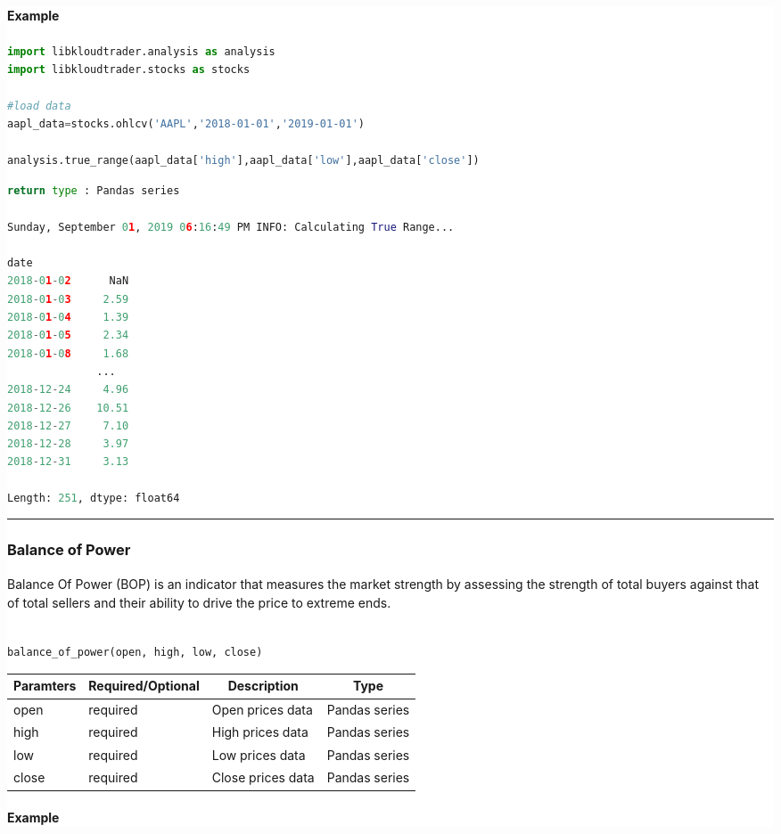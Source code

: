 #### Example




```python
import libkloudtrader.analysis as analysis
import libkloudtrader.stocks as stocks

#load data
aapl_data=stocks.ohlcv('AAPL','2018-01-01','2019-01-01')

analysis.true_range(aapl_data['high'],aapl_data['low'],aapl_data['close'])
```
```python 
return type : Pandas series

Sunday, September 01, 2019 06:16:49 PM INFO: Calculating True Range...

date
2018-01-02      NaN
2018-01-03     2.59
2018-01-04     1.39
2018-01-05     2.34
2018-01-08     1.68
              ...  
2018-12-24     4.96
2018-12-26    10.51
2018-12-27     7.10
2018-12-28     3.97
2018-12-31     3.13

Length: 251, dtype: float64
```


***
### Balance of Power
Balance Of Power (BOP) is an indicator that measures the market strength by assessing the strength of total buyers against that of total sellers and their ability to drive the price to extreme ends.
<br><br>

<code>balance_of_power(open, high, low, close)</code>

| Paramters       | Required/Optional | Description                             | Type |
|-----------------|-------------------|-----------------------------------------|------|
| open        | required         | Open prices data| Pandas series  |
| high          | required         | High prices data| Pandas series  |
| low          | required         | Low prices data| Pandas series  |
| close         | required         | Close prices data| Pandas series  |

#### Example
